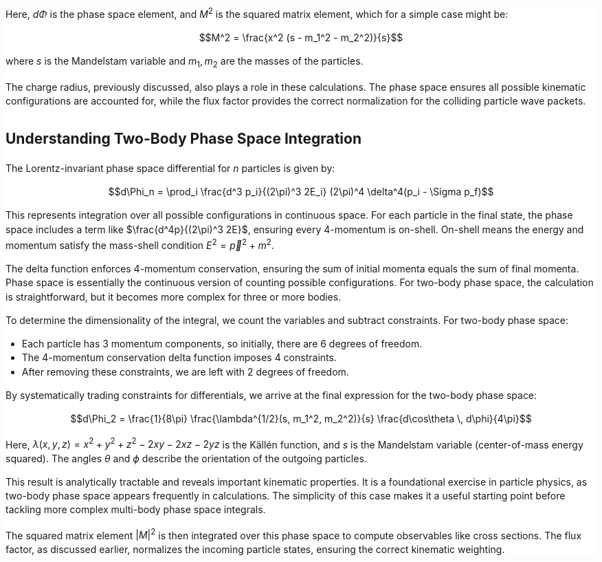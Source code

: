 Here, $`d\Phi`$ is the phase space element, and $`M^2`$ is the squared matrix element, which for a simple case might be:  

```math
M^2 = \frac{x^2 (s - m_1^2 - m_2^2)}{s}
```  

where $`s`$ is the Mandelstam variable and $`m_1, m_2`$ are the masses of the particles.  

The charge radius, previously discussed, also plays a role in these calculations. The phase space ensures all possible kinematic configurations are accounted for, while the flux factor provides the correct normalization for the colliding particle wave packets.


## Understanding Two-Body Phase Space Integration

The Lorentz-invariant phase space differential for $`n`$ particles is given by:

```math
d\Phi_n = \prod_i \frac{d^3 p_i}{(2\pi)^3 2E_i} (2\pi)^4 \delta^4(p_i - \Sigma p_f)
```

This represents integration over all possible configurations in continuous space. For each particle in the final state, the phase space includes a term like $`\frac{d^4p}{(2\pi)^3 2E}`$, ensuring every 4-momentum is on-shell. On-shell means the energy and momentum satisfy the mass-shell condition $`E^2 = \vec{p}^2 + m^2`$.  

The delta function enforces 4-momentum conservation, ensuring the sum of initial momenta equals the sum of final momenta. Phase space is essentially the continuous version of counting possible configurations. For two-body phase space, the calculation is straightforward, but it becomes more complex for three or more bodies.  

To determine the dimensionality of the integral, we count the variables and subtract constraints. For two-body phase space:  
- Each particle has 3 momentum components, so initially, there are 6 degrees of freedom.  
- The 4-momentum conservation delta function imposes 4 constraints.  
- After removing these constraints, we are left with 2 degrees of freedom.  

By systematically trading constraints for differentials, we arrive at the final expression for the two-body phase space:

```math
d\Phi_2 = \frac{1}{8\pi} \frac{\lambda^{1/2}(s, m_1^2, m_2^2)}{s} \frac{d\cos\theta \, d\phi}{4\pi}
```

Here, $`\lambda(x,y,z) = x^2 + y^2 + z^2 - 2xy - 2xz - 2yz`$ is the Källén function, and $`s`$ is the Mandelstam variable (center-of-mass energy squared). The angles $`\theta`$ and $`\phi`$ describe the orientation of the outgoing particles.  

This result is analytically tractable and reveals important kinematic properties. It is a foundational exercise in particle physics, as two-body phase space appears frequently in calculations. The simplicity of this case makes it a useful starting point before tackling more complex multi-body phase space integrals.  

The squared matrix element $`|M|^2`$ is then integrated over this phase space to compute observables like cross sections. The flux factor, as discussed earlier, normalizes the incoming particle states, ensuring the correct kinematic weighting.  
